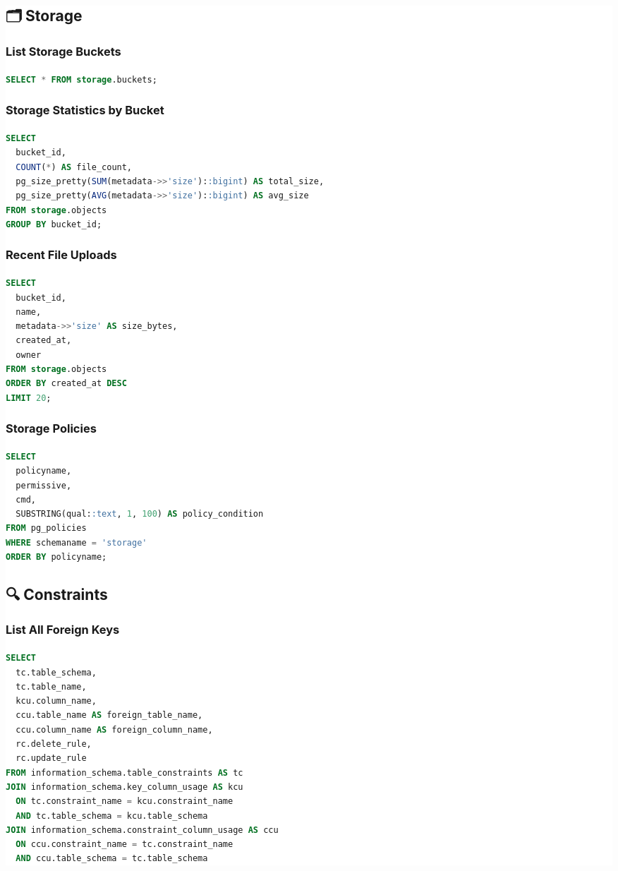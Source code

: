 ## 🗂️ Storage

### List Storage Buckets
```sql
SELECT * FROM storage.buckets;
```

### Storage Statistics by Bucket
```sql
SELECT
  bucket_id,
  COUNT(*) AS file_count,
  pg_size_pretty(SUM(metadata->>'size')::bigint) AS total_size,
  pg_size_pretty(AVG(metadata->>'size')::bigint) AS avg_size
FROM storage.objects
GROUP BY bucket_id;
```

### Recent File Uploads
```sql
SELECT
  bucket_id,
  name,
  metadata->>'size' AS size_bytes,
  created_at,
  owner
FROM storage.objects
ORDER BY created_at DESC
LIMIT 20;
```

### Storage Policies
```sql
SELECT
  policyname,
  permissive,
  cmd,
  SUBSTRING(qual::text, 1, 100) AS policy_condition
FROM pg_policies
WHERE schemaname = 'storage'
ORDER BY policyname;
```

## 🔍 Constraints

### List All Foreign Keys
```sql
SELECT
  tc.table_schema,
  tc.table_name,
  kcu.column_name,
  ccu.table_name AS foreign_table_name,
  ccu.column_name AS foreign_column_name,
  rc.delete_rule,
  rc.update_rule
FROM information_schema.table_constraints AS tc
JOIN information_schema.key_column_usage AS kcu
  ON tc.constraint_name = kcu.constraint_name
  AND tc.table_schema = kcu.table_schema
JOIN information_schema.constraint_column_usage AS ccu
  ON ccu.constraint_name = tc.constraint_name
  AND ccu.table_schema = tc.table_schema
```